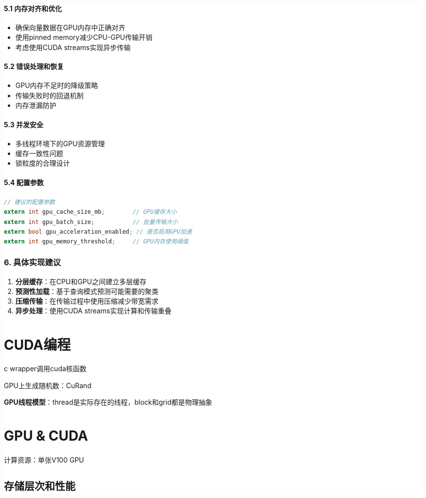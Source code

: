 #### 5.1 内存对齐和优化
- 确保向量数据在GPU内存中正确对齐
- 使用pinned memory减少CPU-GPU传输开销
- 考虑使用CUDA streams实现异步传输

#### 5.2 错误处理和恢复
- GPU内存不足时的降级策略
- 传输失败时的回退机制
- 内存泄漏防护

#### 5.3 并发安全
- 多线程环境下的GPU资源管理
- 缓存一致性问题
- 锁粒度的合理设计

#### 5.4 配置参数
```c
// 建议的配置参数
extern int gpu_cache_size_mb;        // GPU缓存大小
extern int gpu_batch_size;           // 批量传输大小
extern bool gpu_acceleration_enabled; // 是否启用GPU加速
extern int gpu_memory_threshold;     // GPU内存使用阈值
```

### 6. 具体实现建议

1. **分层缓存**：在CPU和GPU之间建立多层缓存
2. **预测性加载**：基于查询模式预测可能需要的聚类
3. **压缩传输**：在传输过程中使用压缩减少带宽需求
4. **异步处理**：使用CUDA streams实现计算和传输重叠


# CUDA编程
c wrapper调用cuda核函数

GPU上生成随机数：CuRand

**GPU线程模型**：thread是实际存在的线程，block和grid都是物理抽象

# GPU & CUDA
计算资源：单张V100 GPU

## 存储层次和性能